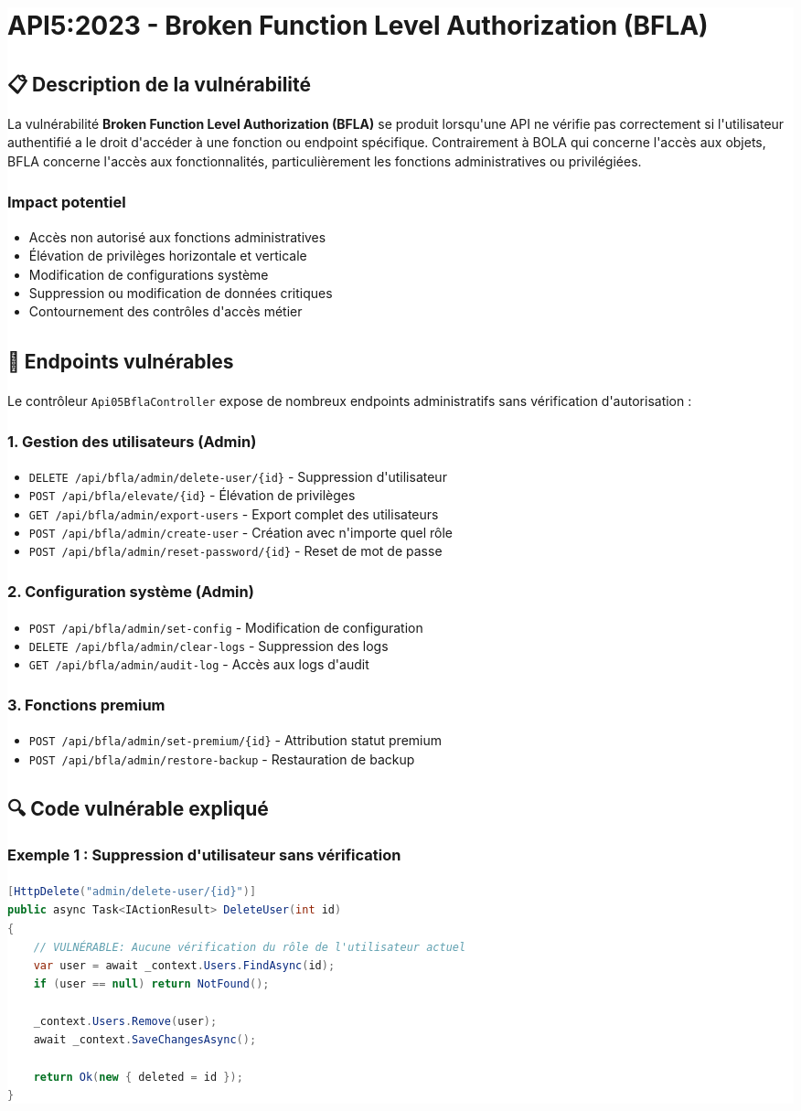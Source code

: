﻿# API5:2023 - Broken Function Level Authorization (BFLA)

## 📋 Description de la vulnérabilité

La vulnérabilité **Broken Function Level Authorization (BFLA)** se produit lorsqu'une API ne vérifie pas correctement si l'utilisateur authentifié a le droit d'accéder à une fonction ou endpoint spécifique. Contrairement à BOLA qui concerne l'accès aux objets, BFLA concerne l'accès aux fonctionnalités, particulièrement les fonctions administratives ou privilégiées.

### Impact potentiel
- Accès non autorisé aux fonctions administratives
- Élévation de privilèges horizontale et verticale
- Modification de configurations système
- Suppression ou modification de données critiques
- Contournement des contrôles d'accès métier

## 🎯 Endpoints vulnérables

Le contrôleur `Api05BflaController` expose de nombreux endpoints administratifs sans vérification d'autorisation :

### 1. **Gestion des utilisateurs (Admin)**
- `DELETE /api/bfla/admin/delete-user/{id}` - Suppression d'utilisateur
- `POST /api/bfla/elevate/{id}` - Élévation de privilèges
- `GET /api/bfla/admin/export-users` - Export complet des utilisateurs
- `POST /api/bfla/admin/create-user` - Création avec n'importe quel rôle
- `POST /api/bfla/admin/reset-password/{id}` - Reset de mot de passe

### 2. **Configuration système (Admin)**
- `POST /api/bfla/admin/set-config` - Modification de configuration
- `DELETE /api/bfla/admin/clear-logs` - Suppression des logs
- `GET /api/bfla/admin/audit-log` - Accès aux logs d'audit

### 3. **Fonctions premium**
- `POST /api/bfla/admin/set-premium/{id}` - Attribution statut premium
- `POST /api/bfla/admin/restore-backup` - Restauration de backup

## 🔍 Code vulnérable expliqué

### Exemple 1 : Suppression d'utilisateur sans vérification

```csharp
[HttpDelete("admin/delete-user/{id}")]
public async Task<IActionResult> DeleteUser(int id)
{
    // VULNÉRABLE: Aucune vérification du rôle de l'utilisateur actuel
    var user = await _context.Users.FindAsync(id);
    if (user == null) return NotFound();
    
    _context.Users.Remove(user);
    await _context.SaveChangesAsync();
    
    return Ok(new { deleted = id });
}
```
